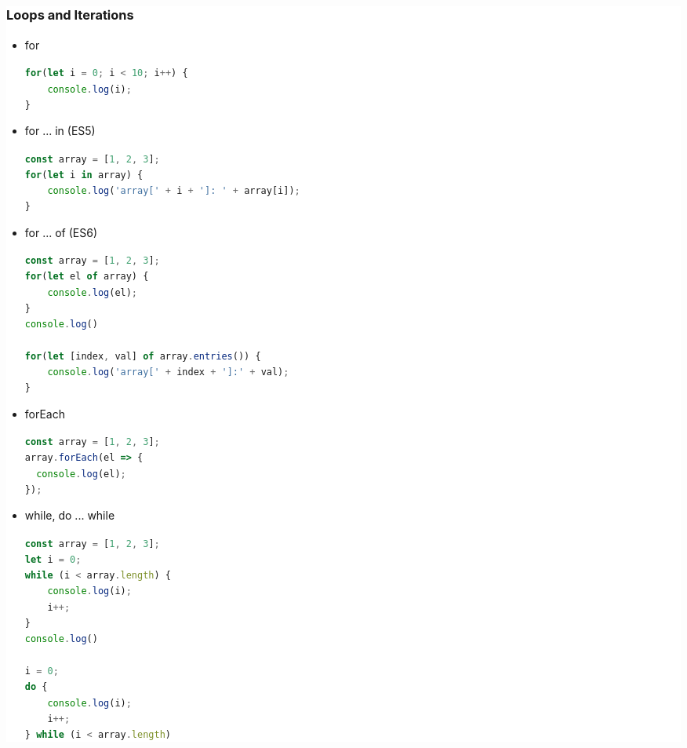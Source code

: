 ### Loops and Iterations

- for

  ```javascript
  for(let i = 0; i < 10; i++) {
      console.log(i);
  }
  ```

- for ... in (ES5)

  ```javascript
  const array = [1, 2, 3];
  for(let i in array) {
      console.log('array[' + i + ']: ' + array[i]);
  }
  ```

- for ... of (ES6)

  ```javascript
  const array = [1, 2, 3];
  for(let el of array) {
      console.log(el);
  }
  console.log()

  for(let [index, val] of array.entries()) {
      console.log('array[' + index + ']:' + val);
  }
  ```

- forEach

  ```javascript
  const array = [1, 2, 3];
  array.forEach(el => {
    console.log(el);
  });
  ```

- while, do ... while

  ```javascript
  const array = [1, 2, 3];
  let i = 0;
  while (i < array.length) {
      console.log(i);
      i++;
  }
  console.log()

  i = 0;
  do {
      console.log(i);
      i++;
  } while (i < array.length)
  ```
